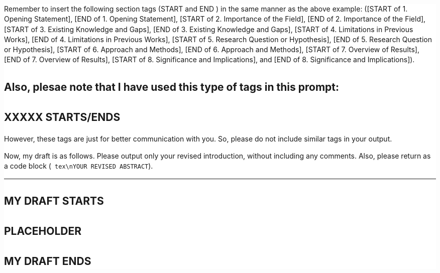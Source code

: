 Remember to insert the following section tags (START and END ) in the same manner as the above example:
([START of 1. Opening Statement], [END of 1. Opening Statement], [START of 2. Importance of the Field], [END of 2. Importance of the Field], [START of 3. Existing Knowledge and Gaps], [END of 3. Existing Knowledge and Gaps], [START of 4. Limitations in Previous Works], [END of 4. Limitations in Previous Works], [START of 5. Research Question or Hypothesis], [END of 5. Research Question or Hypothesis], [START of 6. Approach and Methods], [END of 6. Approach and Methods], [START of 7. Overview of Results], [END of 7. Overview of Results], [START of 8. Significance and Implications], and [END of 8. Significance and Implications]).

Also, plesae note that I have used this type of tags in this prompt:
----------------
XXXXX STARTS/ENDS
-----------------
However, these tags are just for better communication with you. So, please do not include similar tags in your output.

Now, my draft is as follows. Please output only your revised introduction, without including any comments. Also, please return as a code block (``` tex\nYOUR REVISED ABSTRACT```).

-----------------
MY DRAFT STARTS
-----------------
PLACEHOLDER
-----------------
MY DRAFT ENDS
-----------------
